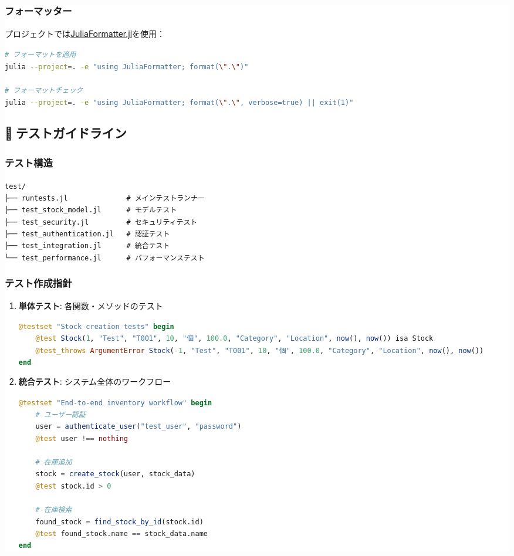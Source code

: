 ### フォーマッター

プロジェクトでは[JuliaFormatter.jl](https://github.com/domluna/JuliaFormatter.jl)を使用：

```bash
# フォーマットを適用
julia --project=. -e "using JuliaFormatter; format(\".\")"

# フォーマットチェック
julia --project=. -e "using JuliaFormatter; format(\".\", verbose=true) || exit(1)"
```

## 🧪 テストガイドライン

### テスト構造

```
test/
├── runtests.jl              # メインテストランナー
├── test_stock_model.jl      # モデルテスト
├── test_security.jl         # セキュリティテスト
├── test_authentication.jl   # 認証テスト
├── test_integration.jl      # 統合テスト
└── test_performance.jl      # パフォーマンステスト
```

### テスト作成指針

1. **単体テスト**: 各関数・メソッドのテスト
   ```julia
   @testset "Stock creation tests" begin
       @test Stock(1, "Test", "T001", 10, "個", 100.0, "Category", "Location", now(), now()) isa Stock
       @test_throws ArgumentError Stock(-1, "Test", "T001", 10, "個", 100.0, "Category", "Location", now(), now())
   end
   ```

2. **統合テスト**: システム全体のワークフロー
   ```julia
   @testset "End-to-end inventory workflow" begin
       # ユーザー認証
       user = authenticate_user("test_user", "password")
       @test user !== nothing
       
       # 在庫追加
       stock = create_stock(user, stock_data)
       @test stock.id > 0
       
       # 在庫検索
       found_stock = find_stock_by_id(stock.id)
       @test found_stock.name == stock_data.name
   end
   ```
